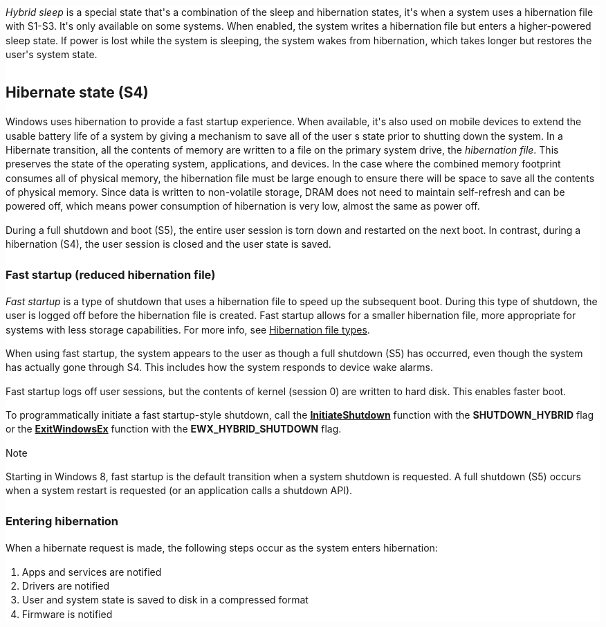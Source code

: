 *Hybrid sleep* is a special state that's a combination of the sleep and hibernation states, it's when a system uses a hibernation file with S1-S3. It's only available on some systems. When enabled, the system writes a hibernation file but enters a higher-powered sleep state. If power is lost while the system is sleeping, the system wakes from hibernation, which takes longer but restores the user's system state.

## Hibernate state (S4)

Windows uses hibernation to provide a fast startup experience. When available, it's also used on mobile devices to extend the usable battery life of a system by giving a mechanism to save all of the user s state prior to shutting down the system. In a Hibernate transition, all the contents of memory are written to a file on the primary system drive, the *hibernation file*. This preserves the state of the operating system, applications, and devices. In the case where the combined memory footprint consumes all of physical memory, the hibernation file must be large enough to ensure there will be space to save all the contents of physical memory. Since data is written to non-volatile storage, DRAM does not need to maintain self-refresh and can be powered off, which means power consumption of hibernation is very low, almost the same as power off.

During a full shutdown and boot (S5), the entire user session is torn down and restarted on the next boot. In contrast, during a hibernation (S4), the user session is closed and the user state is saved.

### Fast startup (reduced hibernation file)

*Fast startup* is a type of shutdown that uses a hibernation file to speed up the subsequent boot. During this type of shutdown, the user is logged off before the hibernation file is created. Fast startup allows for a smaller hibernation file, more appropriate for systems with less storage capabilities. For more info, see [Hibernation file types](#hibernation-file-types).

When using fast startup, the system appears to the user as though a full shutdown (S5) has occurred, even though the system has actually gone through S4. This includes how the system responds to device wake alarms.

Fast startup logs off user sessions, but the contents of kernel (session 0) are written to hard disk. This enables faster boot.

To programmatically initiate a fast startup-style shutdown, call the [**InitiateShutdown**](/windows/desktop/api/winreg/nf-winreg-initiateshutdowna) function with the **SHUTDOWN\_HYBRID** flag or the [**ExitWindowsEx**](/windows/desktop/api/winuser/nf-winuser-exitwindowsex) function with the **EWX\_HYBRID\_SHUTDOWN** flag.

> [!Note]  
> Starting in Windows 8, fast startup is the default transition when a system shutdown is requested. A full shutdown (S5) occurs when a system restart is requested (or an application calls a shutdown API).

 

### Entering hibernation

When a hibernate request is made, the following steps occur as the system enters hibernation:

1.  Apps and services are notified
2.  Drivers are notified
3.  User and system state is saved to disk in a compressed format
4.  Firmware is notified
